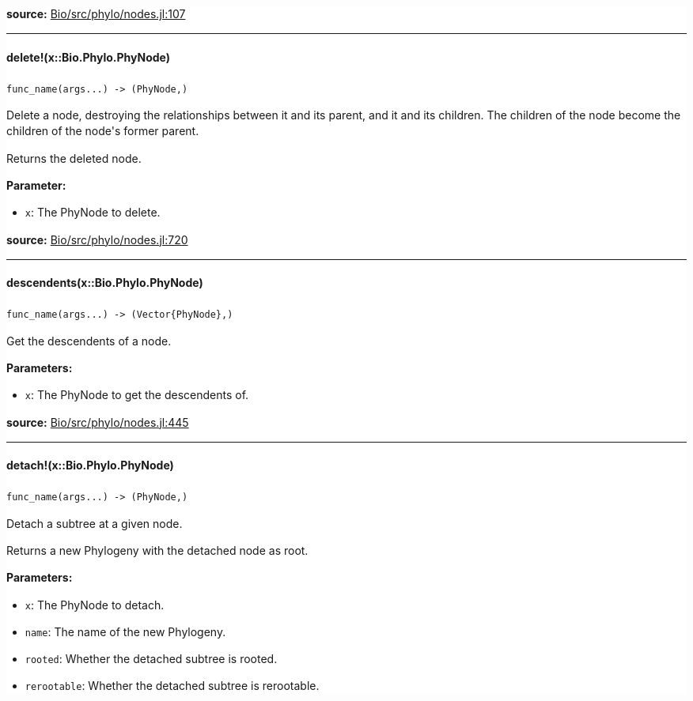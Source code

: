 
**source:**
[Bio/src/phylo/nodes.jl:107](https://github.com/Ward9250/Bio.jl/tree/cfa79f96fb71ea6b394ff47e77e9a8a14708cb45/src/phylo/nodes.jl#L107)

---

#### delete!(x::Bio.Phylo.PhyNode)

    func_name(args...) -> (PhyNode,)

Delete a node, destroying the relationships between it and its parent, and it and its children. The children of the node become the children of the node's former parent.

Returns the deleted node.

**Parameter:**

* `x`: The PhyNode to delete.


**source:**
[Bio/src/phylo/nodes.jl:720](https://github.com/Ward9250/Bio.jl/tree/cfa79f96fb71ea6b394ff47e77e9a8a14708cb45/src/phylo/nodes.jl#L720)

---

#### descendents(x::Bio.Phylo.PhyNode)

    func_name(args...) -> (Vector{PhyNode},)

Get the descendents of a node.

**Parameters:**

* `x`: The PhyNode to get the descendents of.



**source:**
[Bio/src/phylo/nodes.jl:445](https://github.com/Ward9250/Bio.jl/tree/cfa79f96fb71ea6b394ff47e77e9a8a14708cb45/src/phylo/nodes.jl#L445)

---

#### detach!(x::Bio.Phylo.PhyNode)

    func_name(args...) -> (PhyNode,)

Detach a subtree at a given node.

Returns a new Phylogeny with the detached node as root.

**Parameters:**

* `x`:          The PhyNode to detach.

* `name`:       The name of the new Phylogeny.

* `rooted`:     Whether the detached subtree is rooted.

* `rerootable`: Whether the detached subtree is rerootable.
